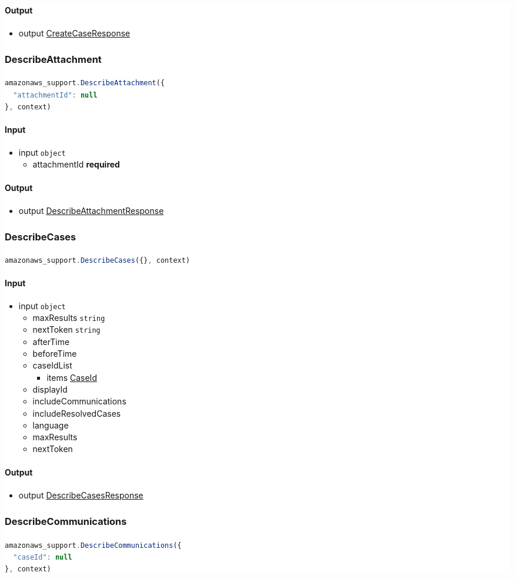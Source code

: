#### Output
* output [CreateCaseResponse](#createcaseresponse)

### DescribeAttachment



```js
amazonaws_support.DescribeAttachment({
  "attachmentId": null
}, context)
```

#### Input
* input `object`
  * attachmentId **required**

#### Output
* output [DescribeAttachmentResponse](#describeattachmentresponse)

### DescribeCases



```js
amazonaws_support.DescribeCases({}, context)
```

#### Input
* input `object`
  * maxResults `string`
  * nextToken `string`
  * afterTime
  * beforeTime
  * caseIdList
    * items [CaseId](#caseid)
  * displayId
  * includeCommunications
  * includeResolvedCases
  * language
  * maxResults
  * nextToken

#### Output
* output [DescribeCasesResponse](#describecasesresponse)

### DescribeCommunications



```js
amazonaws_support.DescribeCommunications({
  "caseId": null
}, context)
```
